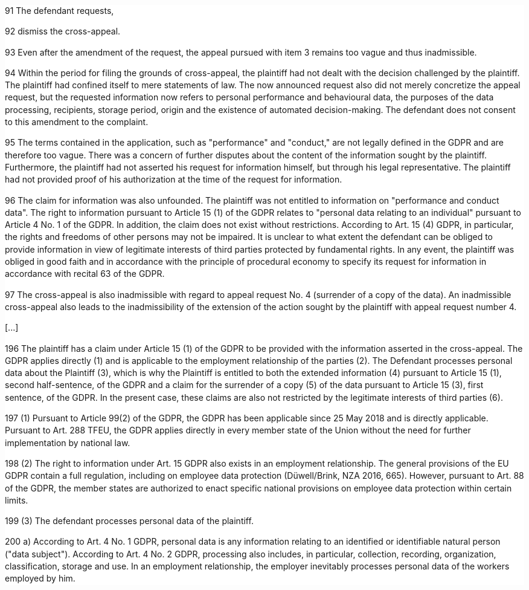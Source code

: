 91 The defendant requests,

92 dismiss the cross-appeal.

93 Even after the amendment of the request, the appeal pursued with item 3 remains too vague and thus inadmissible.

94 Within the period for filing the grounds of cross-appeal, the plaintiff had not dealt with the decision challenged by the plaintiff. The plaintiff had confined itself to mere statements of law. The now announced request also did not merely concretize the appeal request, but the requested information now refers to personal performance and behavioural data, the purposes of the data processing, recipients, storage period, origin and the existence of automated decision-making. The defendant does not consent to this amendment to the complaint.

95 The terms contained in the application, such as "performance" and "conduct," are not legally defined in the GDPR and are therefore too vague. There was a concern of further disputes about the content of the information sought by the plaintiff. Furthermore, the plaintiff had not asserted his request for information himself, but through his legal representative. The plaintiff had not provided proof of his authorization at the time of the request for information.

96 The claim for information was also unfounded. The plaintiff was not entitled to information on "performance and conduct data". The right to information pursuant to Article 15 (1) of the GDPR relates to "personal data relating to an individual" pursuant to Article 4 No. 1 of the GDPR. In addition, the claim does not exist without restrictions. According to Art. 15 (4) GDPR, in particular, the rights and freedoms of other persons may not be impaired. It is unclear to what extent the defendant can be obliged to provide information in view of legitimate interests of third parties protected by fundamental rights. In any event, the plaintiff was obliged in good faith and in accordance with the principle of procedural economy to specify its request for information in accordance with recital 63 of the GDPR.

97 The cross-appeal is also inadmissible with regard to appeal request No. 4 (surrender of a copy of the data). An inadmissible cross-appeal also leads to the inadmissibility of the extension of the action sought by the plaintiff with appeal request number 4.

\[...\]

196 The plaintiff has a claim under Article 15 (1) of the GDPR to be provided with the information asserted in the cross-appeal. The GDPR applies directly (1) and is applicable to the employment relationship of the parties (2). The Defendant processes personal data about the Plaintiff (3), which is why the Plaintiff is entitled to both the extended information (4) pursuant to Article 15 (1), second half-sentence, of the GDPR and a claim for the surrender of a copy (5) of the data pursuant to Article 15 (3), first sentence, of the GDPR. In the present case, these claims are also not restricted by the legitimate interests of third parties (6).

197 (1) Pursuant to Article 99(2) of the GDPR, the GDPR has been applicable since 25 May 2018 and is directly applicable. Pursuant to Art. 288 TFEU, the GDPR applies directly in every member state of the Union without the need for further implementation by national law.

198 (2) The right to information under Art. 15 GDPR also exists in an employment relationship. The general provisions of the EU GDPR contain a full regulation, including on employee data protection (Düwell/Brink, NZA 2016, 665). However, pursuant to Art. 88 of the GDPR, the member states are authorized to enact specific national provisions on employee data protection within certain limits.

199 (3) The defendant processes personal data of the plaintiff.

200 a) According to Art. 4 No. 1 GDPR, personal data is any information relating to an identified or identifiable natural person ("data subject"). According to Art. 4 No. 2 GDPR, processing also includes, in particular, collection, recording, organization, classification, storage and use. In an employment relationship, the employer inevitably processes personal data of the workers employed by him.

